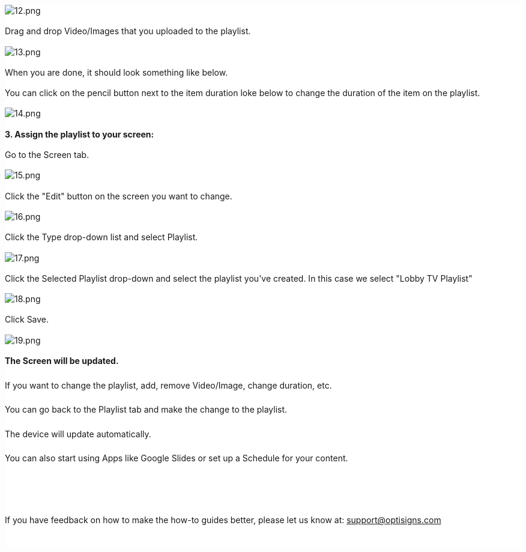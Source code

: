 <p><img src="https://support.optisigns.com/hc/article_attachments/360093045513" alt="12.png" width="701" height="245"></p>
<p>Drag and drop Video/Images that you uploaded to the playlist.</p>
<p><img src="https://support.optisigns.com/hc/article_attachments/360090919474" alt="13.png" width="702" height="306"></p>
<p>When you are done, it should look something like below.</p>
<p>You can click on the pencil button next to the item duration loke below to change the duration of the item on the playlist.</p>
<p><img src="https://support.optisigns.com/hc/article_attachments/360090919514" alt="14.png" width="703" height="312"></p>
<p><strong>3. Assign the playlist to your screen:</strong> </p>
<p>Go to the Screen tab.</p>
<p><img src="https://support.optisigns.com/hc/article_attachments/360090919534" alt="15.png" width="700" height="286"></p>
<p>Click the "Edit" button on the screen you want to change.</p>
<p><img src="https://support.optisigns.com/hc/article_attachments/360093045533" alt="16.png"></p>
<p>Click the Type drop-down list and select Playlist.</p>
<p><img src="https://support.optisigns.com/hc/article_attachments/360093045593" alt="17.png"></p>
<p>Click the Selected Playlist drop-down and select the playlist you've created. In this case we select "Lobby TV Playlist"</p>
<p><img src="https://support.optisigns.com/hc/article_attachments/360090919594" alt="18.png" width="700" height="546"></p>
<p>Click Save.</p>
<p><img src="https://support.optisigns.com/hc/article_attachments/360090919654" alt="19.png"></p>
<p><strong>The Screen will be updated.</strong><br><br>If you want to change the playlist, add, remove Video/Image, change duration, etc.<br><br>You can go back to the Playlist tab and make the change to the playlist.<br><br>The device will update automatically.<br><br>You can also start using Apps like Google Slides or set up a Schedule for your content.</p>
<p> </p>
<p> </p>
<p>If you have feedback on how to make the how-to guides better, please let us know at: <a class="link-viewer_link__2qJYG blog-link-hashtag-color y_1_u" href="mailto:support@optisigns.com" target="_top" rel="noreferrer">support@optisigns.com</a></p>
<p> </p>